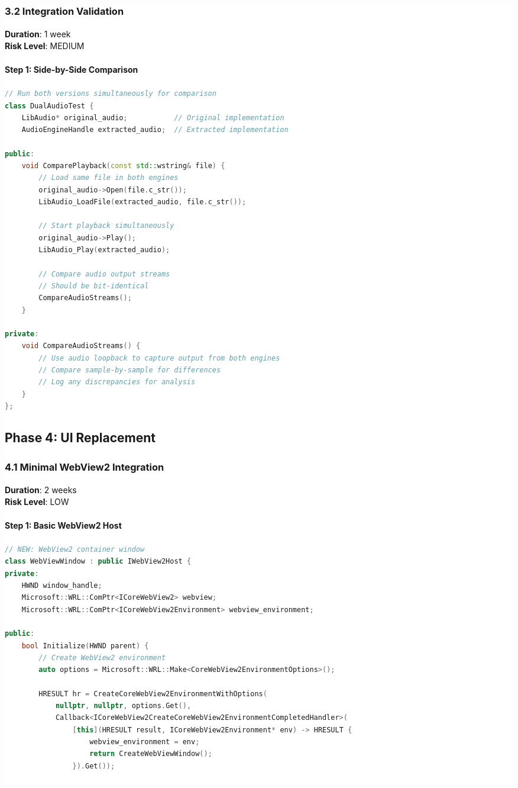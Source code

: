 ### 3.2 Integration Validation
**Duration**: 1 week  
**Risk Level**: MEDIUM

#### Step 1: Side-by-Side Comparison
```cpp
// Run both versions simultaneously for comparison
class DualAudioTest {
    LibAudio* original_audio;           // Original implementation
    AudioEngineHandle extracted_audio;  // Extracted implementation
    
public:
    void ComparePlayback(const std::wstring& file) {
        // Load same file in both engines
        original_audio->Open(file.c_str());
        LibAudio_LoadFile(extracted_audio, file.c_str());
        
        // Start playback simultaneously
        original_audio->Play();
        LibAudio_Play(extracted_audio);
        
        // Compare audio output streams
        // Should be bit-identical
        CompareAudioStreams();
    }
    
private:
    void CompareAudioStreams() {
        // Use audio loopback to capture output from both engines
        // Compare sample-by-sample for differences
        // Log any discrepancies for analysis
    }
};
```

## Phase 4: UI Replacement

### 4.1 Minimal WebView2 Integration
**Duration**: 2 weeks  
**Risk Level**: LOW

#### Step 1: Basic WebView2 Host
```cpp
// NEW: WebView2 container window
class WebViewWindow : public IWebView2Host {
private:
    HWND window_handle;
    Microsoft::WRL::ComPtr<ICoreWebView2> webview;
    Microsoft::WRL::ComPtr<ICoreWebView2Environment> webview_environment;
    
public:
    bool Initialize(HWND parent) {
        // Create WebView2 environment
        auto options = Microsoft::WRL::Make<CoreWebView2EnvironmentOptions>();
        
        HRESULT hr = CreateCoreWebView2EnvironmentWithOptions(
            nullptr, nullptr, options.Get(),
            Callback<ICoreWebView2CreateCoreWebView2EnvironmentCompletedHandler>(
                [this](HRESULT result, ICoreWebView2Environment* env) -> HRESULT {
                    webview_environment = env;
                    return CreateWebViewWindow();
                }).Get());
                
```